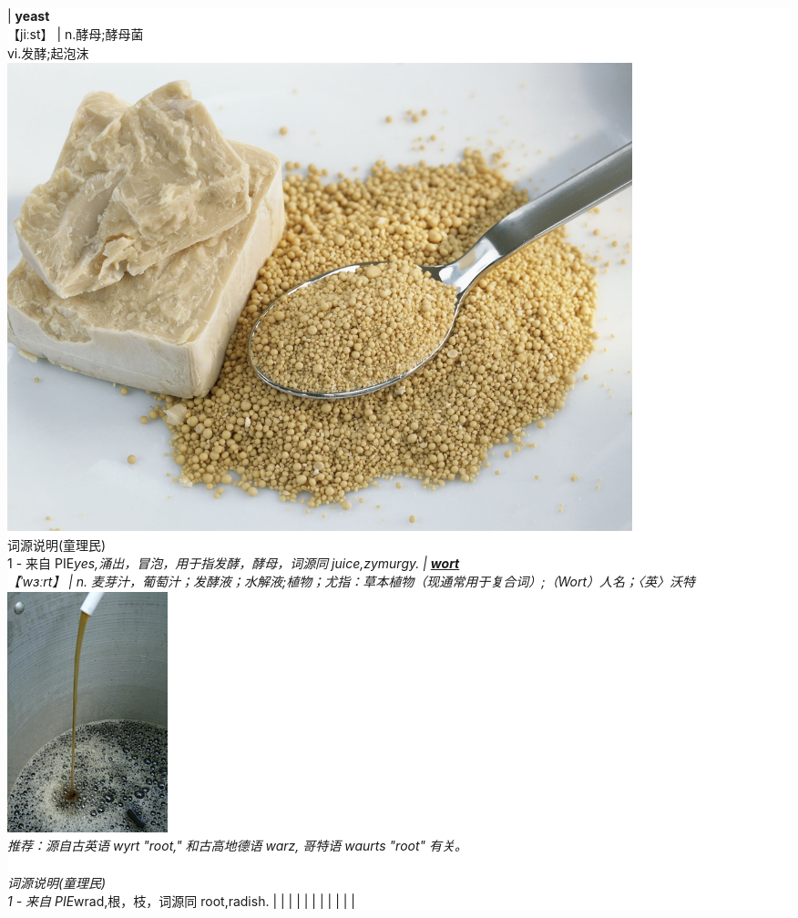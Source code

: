 | **yeast**<br />【jiːst】 | n.酵母;酵母菌<br/>vi.发酵;起泡沫<br/><img src="./images/image-20220417220734172.png" alt="image-20220417220734172" style="zoom:67%;" /><br/>词源说明(童理民)  <br/>1 - 来自 PIE*yes,涌出，冒泡，用于指发酵，酵母，词源同 juice,zymurgy. | **[wort](https://en.wikipedia.org/wiki/Wort)**<br />【ˈwɜːrt】 | n. 麦芽汁，葡萄汁；发酵液；水解液;植物；尤指：草本植物（现通常用于复合词）;（Wort）人名；〈英〉沃特<br/><img src="./images/image-20220417220623509.png" alt="image-20220417220623509" style="zoom: 80%;" /><br />推荐：源自古英语 wyrt "root," 和古高地德语 warz, 哥特语 waurts "root" 有关。<br/><br/>词源说明(童理民)  <br/>1 - 来自 PIE*wrad,根，枝，词源同 root,radish. |
|                          |                                                              |                                                              |                                                              |
|                          |                                                              |                                                              |                                                              |
